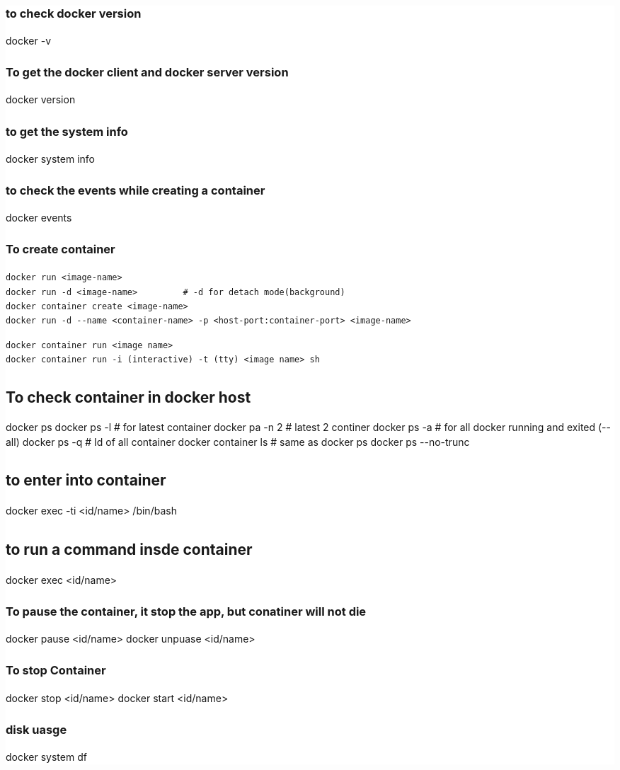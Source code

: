### to check docker version
docker -v
### To get the docker client and docker server version
docker version
### to get the system info 
docker system info
### to check the events while creating a container
docker events

### To create container
```
docker run <image-name>
docker run -d <image-name>         # -d for detach mode(background)
docker container create <image-name>
docker run -d --name <container-name> -p <host-port:container-port> <image-name>
```
```
docker container run <image name>
docker container run -i (interactive) -t (tty) <image name> sh
```
## To check container in docker host
docker ps
docker ps -l    # for latest container
docker pa -n 2  # latest 2 continer
docker ps -a    # for all docker running and exited (--all)
docker ps -q    # Id of all container
docker container ls         # same as docker ps
docker ps --no-trunc


## to enter into container
docker exec -ti <id/name> /bin/bash
## to run a command insde container 
docker exec <id/name> <command>

### To pause the container, it stop the app, but conatiner will not die
docker pause <id/name>
docker unpuase <id/name>

### To stop Container
docker stop <id/name>
docker start <id/name>

### disk uasge
docker system df
